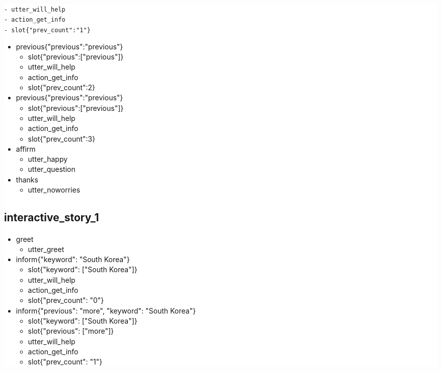     - utter_will_help
    - action_get_info
    - slot{"prev_count":"1"}
* previous{"previous":"previous"}
    - slot{"previous":["previous"]}
    - utter_will_help
    - action_get_info
    - slot{"prev_count":2}
* previous{"previous":"previous"}
    - slot{"previous":["previous"]}
    - utter_will_help
    - action_get_info
    - slot{"prev_count":3}
* affirm
    - utter_happy
    - utter_question
* thanks
    - utter_noworries

## interactive_story_1
* greet
    - utter_greet
* inform{"keyword": "South Korea"}
    - slot{"keyword": ["South Korea"]}
    - utter_will_help
    - action_get_info
    - slot{"prev_count": "0"}
* inform{"previous": "more", "keyword": "South Korea"}
    - slot{"keyword": ["South Korea"]}
    - slot{"previous": ["more"]}
    - utter_will_help
    - action_get_info
    - slot{"prev_count": "1"}
